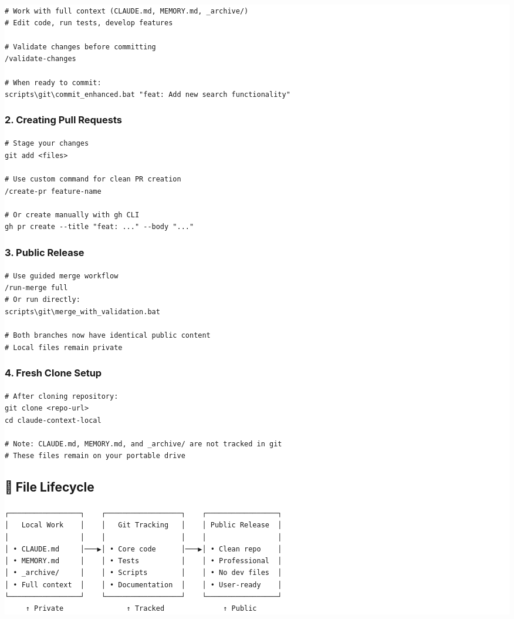 ```batch
# Work with full context (CLAUDE.md, MEMORY.md, _archive/)
# Edit code, run tests, develop features

# Validate changes before committing
/validate-changes

# When ready to commit:
scripts\git\commit_enhanced.bat "feat: Add new search functionality"
```

### 2. Creating Pull Requests

```batch
# Stage your changes
git add <files>

# Use custom command for clean PR creation
/create-pr feature-name

# Or create manually with gh CLI
gh pr create --title "feat: ..." --body "..."
```

### 3. Public Release

```batch
# Use guided merge workflow
/run-merge full
# Or run directly:
scripts\git\merge_with_validation.bat

# Both branches now have identical public content
# Local files remain private
```

### 4. Fresh Clone Setup

```batch
# After cloning repository:
git clone <repo-url>
cd claude-context-local

# Note: CLAUDE.md, MEMORY.md, and _archive/ are not tracked in git
# These files remain on your portable drive
```

## 🔄 File Lifecycle

```
┌─────────────────┐    ┌──────────────────┐    ┌─────────────────┐
│   Local Work    │    │   Git Tracking   │    │ Public Release  │
│                 │    │                  │    │                 │
│ • CLAUDE.md     │───▶│ • Core code      │───▶│ • Clean repo    │
│ • MEMORY.md     │    │ • Tests          │    │ • Professional  │
│ • _archive/     │    │ • Scripts        │    │ • No dev files  │
│ • Full context  │    │ • Documentation  │    │ • User-ready    │
└─────────────────┘    └──────────────────┘    └─────────────────┘
     ↑ Private               ↑ Tracked              ↑ Public
```
